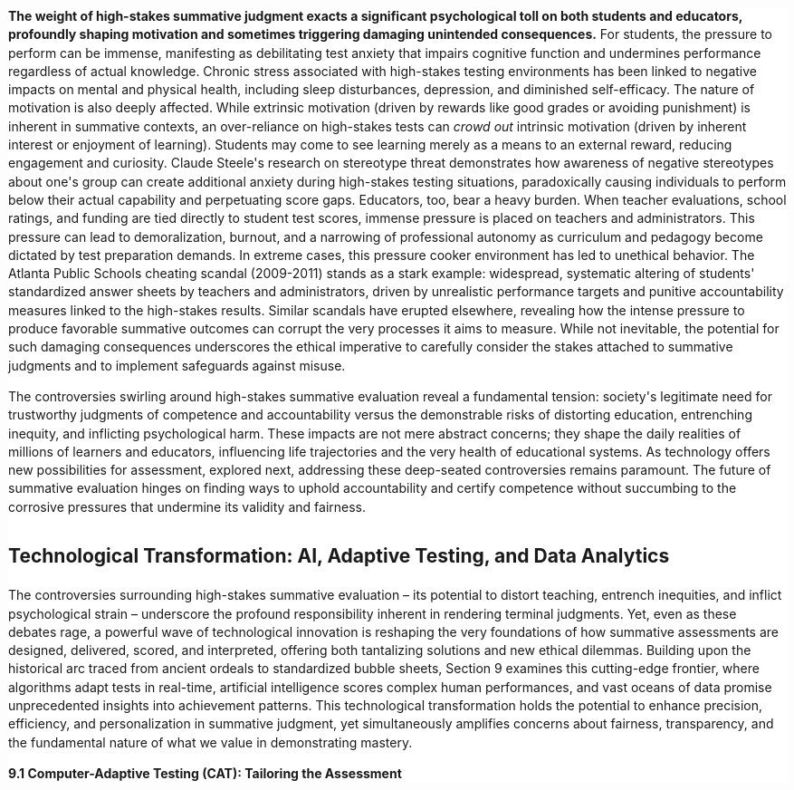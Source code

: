 **The weight of high-stakes summative judgment exacts a significant psychological toll on both students and educators, profoundly shaping motivation and sometimes triggering damaging unintended consequences.** For students, the pressure to perform can be immense, manifesting as debilitating test anxiety that impairs cognitive function and undermines performance regardless of actual knowledge. Chronic stress associated with high-stakes testing environments has been linked to negative impacts on mental and physical health, including sleep disturbances, depression, and diminished self-efficacy. The nature of motivation is also deeply affected. While extrinsic motivation (driven by rewards like good grades or avoiding punishment) is inherent in summative contexts, an over-reliance on high-stakes tests can *crowd out* intrinsic motivation (driven by inherent interest or enjoyment of learning). Students may come to see learning merely as a means to an external reward, reducing engagement and curiosity. Claude Steele's research on stereotype threat demonstrates how awareness of negative stereotypes about one's group can create additional anxiety during high-stakes testing situations, paradoxically causing individuals to perform below their actual capability and perpetuating score gaps. Educators, too, bear a heavy burden. When teacher evaluations, school ratings, and funding are tied directly to student test scores, immense pressure is placed on teachers and administrators. This pressure can lead to demoralization, burnout, and a narrowing of professional autonomy as curriculum and pedagogy become dictated by test preparation demands. In extreme cases, this pressure cooker environment has led to unethical behavior. The Atlanta Public Schools cheating scandal (2009-2011) stands as a stark example: widespread, systematic altering of students' standardized answer sheets by teachers and administrators, driven by unrealistic performance targets and punitive accountability measures linked to the high-stakes results. Similar scandals have erupted elsewhere, revealing how the intense pressure to produce favorable summative outcomes can corrupt the very processes it aims to measure. While not inevitable, the potential for such damaging consequences underscores the ethical imperative to carefully consider the stakes attached to summative judgments and to implement safeguards against misuse.

The controversies swirling around high-stakes summative evaluation reveal a fundamental tension: society's legitimate need for trustworthy judgments of competence and accountability versus the demonstrable risks of distorting education, entrenching inequity, and inflicting psychological harm. These impacts are not mere abstract concerns; they shape the daily realities of millions of learners and educators, influencing life trajectories and the very health of educational systems. As technology offers new possibilities for assessment, explored next, addressing these deep-seated controversies remains paramount. The future of summative evaluation hinges on finding ways to uphold accountability and certify competence without succumbing to the corrosive pressures that undermine its validity and fairness.

## Technological Transformation: AI, Adaptive Testing, and Data Analytics

The controversies surrounding high-stakes summative evaluation – its potential to distort teaching, entrench inequities, and inflict psychological strain – underscore the profound responsibility inherent in rendering terminal judgments. Yet, even as these debates rage, a powerful wave of technological innovation is reshaping the very foundations of how summative assessments are designed, delivered, scored, and interpreted, offering both tantalizing solutions and new ethical dilemmas. Building upon the historical arc traced from ancient ordeals to standardized bubble sheets, Section 9 examines this cutting-edge frontier, where algorithms adapt tests in real-time, artificial intelligence scores complex human performances, and vast oceans of data promise unprecedented insights into achievement patterns. This technological transformation holds the potential to enhance precision, efficiency, and personalization in summative judgment, yet simultaneously amplifies concerns about fairness, transparency, and the fundamental nature of what we value in demonstrating mastery.

**9.1 Computer-Adaptive Testing (CAT): Tailoring the Assessment**
